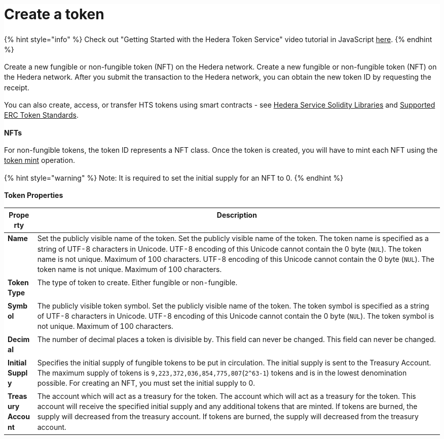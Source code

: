 # Create a token

{% hint style="info" %}
Check out "Getting Started with the Hedera Token Service" video tutorial in JavaScript [here](https://youtu.be/lp3mwdYEZEk).
{% endhint %}

Create a new fungible or non-fungible token (NFT) on the Hedera network. Create a new fungible or non-fungible token (NFT) on the Hedera network. After you submit the transaction to the Hedera network, you can obtain the new token ID by requesting the receipt.

You can also create, access, or transfer HTS tokens using smart contracts - see [Hedera Service Solidity Libraries](https://docs.hedera.com/guides/docs/sdks/smart-contracts/hedera-service-solidity-libraries) and [Supported ERC Token Standards](https://docs.hedera.com/guides/core-concepts/smart-contracts/supported-erc-token-standards).

**NFTs**

For non-fungible tokens, the token ID represents a NFT class. Once the token is created, you will have to mint each NFT using the [token mint](../../../sdks/token-service/mint-a-token.md) operation.

{% hint style="warning" %}
Note: It is required to set the initial supply for an NFT to 0.
{% endhint %}

**Token Properties**

| Property               | Description                                                                                                                                                                                                                                                                                                                                                                                                                                                                                                                                                                                      |
| ---------------------- | ------------------------------------------------------------------------------------------------------------------------------------------------------------------------------------------------------------------------------------------------------------------------------------------------------------------------------------------------------------------------------------------------------------------------------------------------------------------------------------------------------------------------------------------------------------------------------------------------ |
| **Name**               | Set the publicly visible name of the token. Set the publicly visible name of the token. The token name is specified as a string of UTF-8 characters in Unicode. UTF-8 encoding of this Unicode cannot contain the 0 byte (`NUL`). The token name is not unique. Maximum of 100 characters. UTF-8 encoding of this Unicode cannot contain the 0 byte (`NUL`). The token name is not unique. Maximum of 100 characters.                                                                                                                                                                            |
| **Token Type**         | The type of token to create. Either fungible or non-fungible.                                                                                                                                                                                                                                                                                                                                                                                                                                                                                                                                    |
| **Symbol**             | The publicly visible token symbol. Set the publicly visible name of the token. The token symbol is specified as a string of UTF-8 characters in Unicode. UTF-8 encoding of this Unicode cannot contain the 0 byte (`NUL`). The token symbol is not unique. Maximum of 100 characters.                                                                                                                                                                                                                                                                                                            |
| **Decimal**            | The number of decimal places a token is divisible by. This field can never be changed. This field can never be changed.                                                                                                                                                                                                                                                                                                                                                                                                                                                                          |
| **Initial Supply**     | Specifies the initial supply of fungible tokens to be put in circulation. The initial supply is sent to the Treasury Account. The maximum supply of tokens is `9,223,372,036,854,775,807`(`2^63-1`) tokens and is in the lowest denomination possible. For creating an NFT, you must set the initial supply to 0.                                                                                                                                                                                                                                                                                |
| **Treasury Account**   | The account which will act as a treasury for the token. The account which will act as a treasury for the token. This account will receive the specified initial supply and any additional tokens that are minted. If tokens are burned, the supply will decreased from the treasury account. If tokens are burned, the supply will decreased from the treasury account.                                                                                                                                                                                                                          |